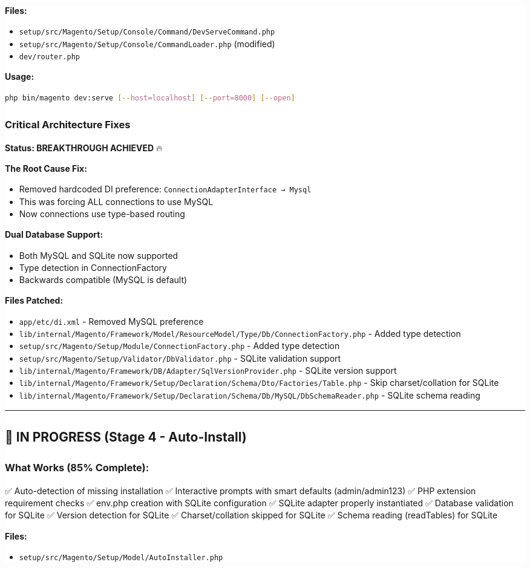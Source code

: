 **Files:**
- `setup/src/Magento/Setup/Console/Command/DevServeCommand.php`
- `setup/src/Magento/Setup/Console/CommandLoader.php` (modified)
- `dev/router.php`

**Usage:**
```bash
php bin/magento dev:serve [--host=localhost] [--port=8000] [--open]
```

### Critical Architecture Fixes
**Status: BREAKTHROUGH ACHIEVED** 🔥

**The Root Cause Fix:**
- Removed hardcoded DI preference: `ConnectionAdapterInterface → Mysql`
- This was forcing ALL connections to use MySQL
- Now connections use type-based routing

**Dual Database Support:**
- Both MySQL and SQLite now supported
- Type detection in ConnectionFactory
- Backwards compatible (MySQL is default)

**Files Patched:**
- `app/etc/di.xml` - Removed MySQL preference
- `lib/internal/Magento/Framework/Model/ResourceModel/Type/Db/ConnectionFactory.php` - Added type detection
- `setup/src/Magento/Setup/Module/ConnectionFactory.php` - Added type detection
- `setup/src/Magento/Setup/Validator/DbValidator.php` - SQLite validation support
- `lib/internal/Magento/Framework/DB/Adapter/SqlVersionProvider.php` - SQLite version support
- `lib/internal/Magento/Framework/Setup/Declaration/Schema/Dto/Factories/Table.php` - Skip charset/collation for SQLite
- `lib/internal/Magento/Framework/Setup/Declaration/Schema/Db/MySQL/DbSchemaReader.php` - SQLite schema reading

---

## 🚧 IN PROGRESS (Stage 4 - Auto-Install)

### What Works (85% Complete):

✅ Auto-detection of missing installation
✅ Interactive prompts with smart defaults (admin/admin123)
✅ PHP extension requirement checks
✅ env.php creation with SQLite configuration
✅ SQLite adapter properly instantiated
✅ Database validation for SQLite
✅ Version detection for SQLite
✅ Charset/collation skipped for SQLite
✅ Schema reading (readTables) for SQLite

**Files:**
- `setup/src/Magento/Setup/Model/AutoInstaller.php`
